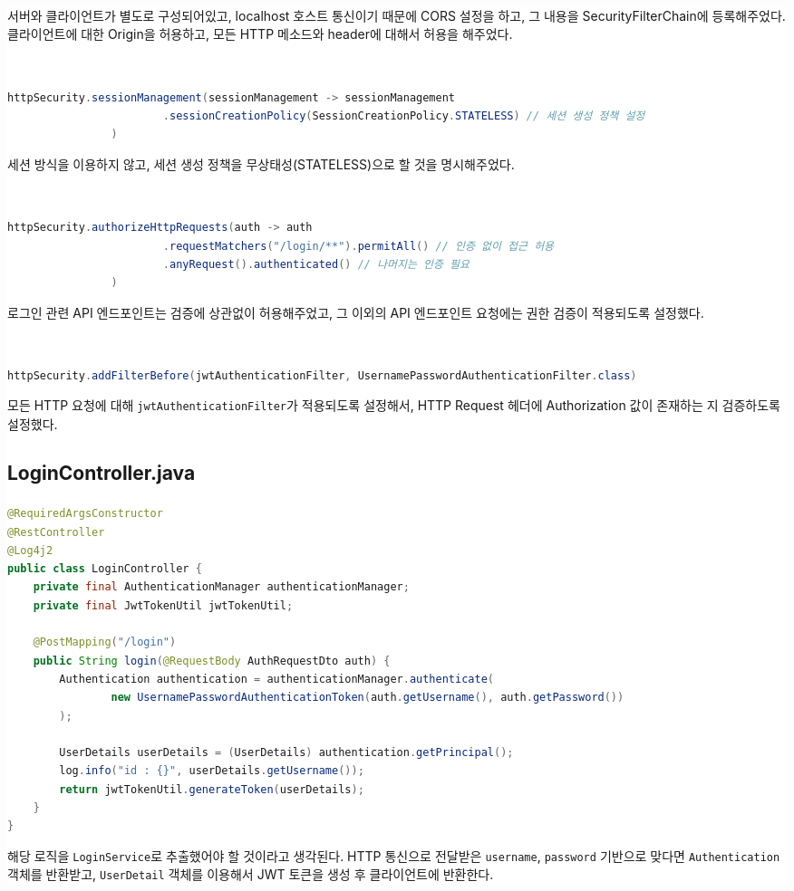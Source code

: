서버와 클라이언트가 별도로 구성되어있고, localhost 호스트 통신이기 때문에 CORS 설정을 하고, 그 내용을 SecurityFilterChain에 등록해주었다.  
클라이언트에 대한 Origin을 허용하고, 모든 HTTP 메소드와 header에 대해서 허용을 해주었다.

<br>

```java
httpSecurity.sessionManagement(sessionManagement -> sessionManagement
                        .sessionCreationPolicy(SessionCreationPolicy.STATELESS) // 세션 생성 정책 설정
                )
```

세션 방식을 이용하지 않고, 세션 생성 정책을 무상태성(STATELESS)으로 할 것을 명시해주었다.

<br>

```java
httpSecurity.authorizeHttpRequests(auth -> auth
                        .requestMatchers("/login/**").permitAll() // 인증 없이 접근 허용
                        .anyRequest().authenticated() // 나머지는 인증 필요
                )
```

로그인 관련 API 엔드포인트는 검증에 상관없이 허용해주었고, 그 이외의 API 엔드포인트 요청에는 권한 검증이 적용되도록 설정했다.

<br>

```java
httpSecurity.addFilterBefore(jwtAuthenticationFilter, UsernamePasswordAuthenticationFilter.class)
```

모든 HTTP 요청에 대해 `jwtAuthenticationFilter`가 적용되도록 설정해서, HTTP Request 헤더에 Authorization 값이 존재하는 지 검증하도록 설정했다.

## LoginController.java

```java
@RequiredArgsConstructor
@RestController
@Log4j2
public class LoginController {
    private final AuthenticationManager authenticationManager;
    private final JwtTokenUtil jwtTokenUtil;

    @PostMapping("/login")
    public String login(@RequestBody AuthRequestDto auth) {
        Authentication authentication = authenticationManager.authenticate(
                new UsernamePasswordAuthenticationToken(auth.getUsername(), auth.getPassword())
        );

        UserDetails userDetails = (UserDetails) authentication.getPrincipal();
        log.info("id : {}", userDetails.getUsername());
        return jwtTokenUtil.generateToken(userDetails);
    }
}
```

해당 로직을 `LoginService`로 추출했어야 할 것이라고 생각된다. HTTP 통신으로 전달받은 `username`, `password` 기반으로 맞다면 `Authentication` 객체를 반환받고, `UserDetail` 객체를 이용해서 JWT 토큰을 생성 후 클라이언트에 반환한다.
